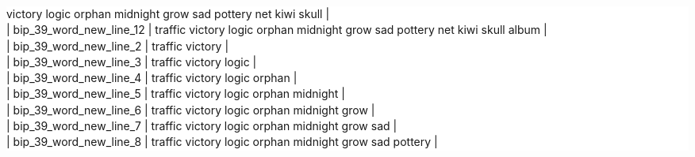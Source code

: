 victory
logic
orphan
midnight
grow
sad
pottery
net
kiwi
skull |  
| bip_39_word_new_line_12 | traffic
victory
logic
orphan
midnight
grow
sad
pottery
net
kiwi
skull
album |  
| bip_39_word_new_line_2 | traffic
victory |  
| bip_39_word_new_line_3 | traffic
victory
logic |  
| bip_39_word_new_line_4 | traffic
victory
logic
orphan |  
| bip_39_word_new_line_5 | traffic
victory
logic
orphan
midnight |  
| bip_39_word_new_line_6 | traffic
victory
logic
orphan
midnight
grow |  
| bip_39_word_new_line_7 | traffic
victory
logic
orphan
midnight
grow
sad |  
| bip_39_word_new_line_8 | traffic
victory
logic
orphan
midnight
grow
sad
pottery |  